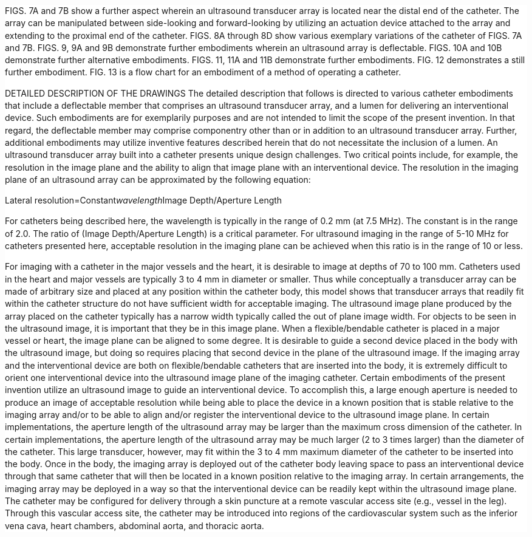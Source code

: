  FIGS. 7A and 7B show a further aspect wherein an ultrasound transducer array is located near the distal end of the catheter. The array can be manipulated between side-looking and forward-looking by utilizing an actuation device attached to the array and extending to the proximal end of the catheter.
 FIGS. 8A through 8D show various exemplary variations of the catheter of FIGS. 7A and 7B.
 FIGS. 9, 9A and 9B demonstrate further embodiments wherein an ultrasound array is deflectable.
 FIGS. 10A and 10B demonstrate further alternative embodiments.
 FIGS. 11, 11A and 11B demonstrate further embodiments.
 FIG. 12 demonstrates a still further embodiment.
 FIG. 13 is a flow chart for an embodiment of a method of operating a catheter.

DETAILED DESCRIPTION OF THE DRAWINGS
The detailed description that follows is directed to various catheter embodiments that include a deflectable member that comprises an ultrasound transducer array, and a lumen for delivering an interventional device. Such embodiments are for exemplarily purposes and are not intended to limit the scope of the present invention. In that regard, the deflectable member may comprise componentry other than or in addition to an ultrasound transducer array. Further, additional embodiments may utilize inventive features described herein that do not necessitate the inclusion of a lumen.
An ultrasound transducer array built into a catheter presents unique design challenges. Two critical points include, for example, the resolution in the image plane and the ability to align that image plane with an interventional device.
The resolution in the imaging plane of an ultrasound array can be approximated by the following equation:

Lateral resolution=Constant*wavelength*Image Depth/Aperture Length

For catheters being described here, the wavelength is typically in the range of 0.2 mm (at 7.5 MHz). The constant is in the range of 2.0. The ratio of (Image Depth/Aperture Length) is a critical parameter. For ultrasound imaging in the range of 5-10 MHz for catheters presented here, acceptable resolution in the imaging plane can be achieved when this ratio is in the range of 10 or less.

For imaging with a catheter in the major vessels and the heart, it is desirable to image at depths of 70 to 100 mm. Catheters used in the heart and major vessels are typically 3 to 4 mm in diameter or smaller. Thus while conceptually a transducer array can be made of arbitrary size and placed at any position within the catheter body, this model shows that transducer arrays that readily fit within the catheter structure do not have sufficient width for acceptable imaging.
The ultrasound image plane produced by the array placed on the catheter typically has a narrow width typically called the out of plane image width. For objects to be seen in the ultrasound image, it is important that they be in this image plane. When a flexible/bendable catheter is placed in a major vessel or heart, the image plane can be aligned to some degree. It is desirable to guide a second device placed in the body with the ultrasound image, but doing so requires placing that second device in the plane of the ultrasound image. If the imaging array and the interventional device are both on flexible/bendable catheters that are inserted into the body, it is extremely difficult to orient one interventional device into the ultrasound image plane of the imaging catheter.
Certain embodiments of the present invention utilize an ultrasound image to guide an interventional device. To accomplish this, a large enough aperture is needed to produce an image of acceptable resolution while being able to place the device in a known position that is stable relative to the imaging array and/or to be able to align and/or register the interventional device to the ultrasound image plane.
In certain implementations, the aperture length of the ultrasound array may be larger than the maximum cross dimension of the catheter. In certain implementations, the aperture length of the ultrasound array may be much larger (2 to 3 times larger) than the diameter of the catheter. This large transducer, however, may fit within the 3 to 4 mm maximum diameter of the catheter to be inserted into the body. Once in the body, the imaging array is deployed out of the catheter body leaving space to pass an interventional device through that same catheter that will then be located in a known position relative to the imaging array. In certain arrangements, the imaging array may be deployed in a way so that the interventional device can be readily kept within the ultrasound image plane.
The catheter may be configured for delivery through a skin puncture at a remote vascular access site (e.g., vessel in the leg). Through this vascular access site, the catheter may be introduced into regions of the cardiovascular system such as the inferior vena cava, heart chambers, abdominal aorta, and thoracic aorta.